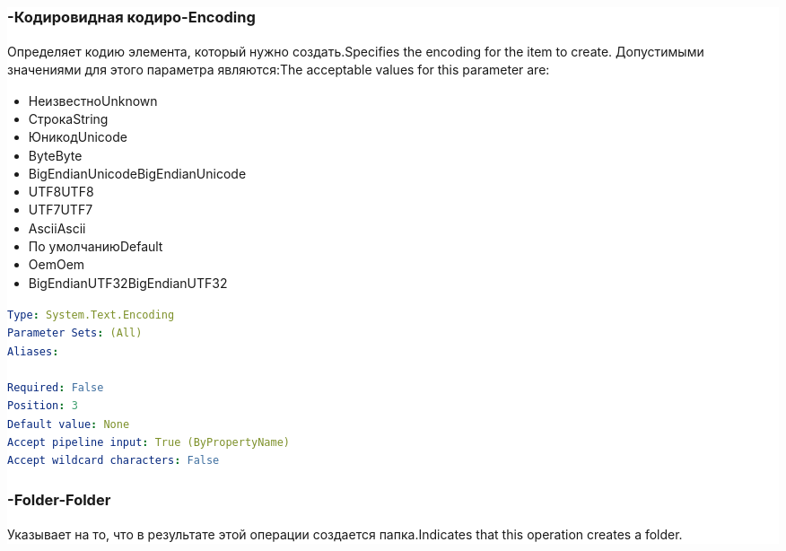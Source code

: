 ### <span data-ttu-id="af75e-116">-Кодировидная кодиро</span><span class="sxs-lookup"><span data-stu-id="af75e-116">-Encoding</span></span>
<span data-ttu-id="af75e-117">Определяет кодию элемента, который нужно создать.</span><span class="sxs-lookup"><span data-stu-id="af75e-117">Specifies the encoding for the item to create.</span></span>
<span data-ttu-id="af75e-118">Допустимыми значениями для этого параметра являются:</span><span class="sxs-lookup"><span data-stu-id="af75e-118">The acceptable values for this parameter are:</span></span>
- <span data-ttu-id="af75e-119">Неизвестно</span><span class="sxs-lookup"><span data-stu-id="af75e-119">Unknown</span></span>
- <span data-ttu-id="af75e-120">Строка</span><span class="sxs-lookup"><span data-stu-id="af75e-120">String</span></span>
- <span data-ttu-id="af75e-121">Юникод</span><span class="sxs-lookup"><span data-stu-id="af75e-121">Unicode</span></span>
- <span data-ttu-id="af75e-122">Byte</span><span class="sxs-lookup"><span data-stu-id="af75e-122">Byte</span></span>
- <span data-ttu-id="af75e-123">BigEndianUnicode</span><span class="sxs-lookup"><span data-stu-id="af75e-123">BigEndianUnicode</span></span>
- <span data-ttu-id="af75e-124">UTF8</span><span class="sxs-lookup"><span data-stu-id="af75e-124">UTF8</span></span>
- <span data-ttu-id="af75e-125">UTF7</span><span class="sxs-lookup"><span data-stu-id="af75e-125">UTF7</span></span>
- <span data-ttu-id="af75e-126">Ascii</span><span class="sxs-lookup"><span data-stu-id="af75e-126">Ascii</span></span>
- <span data-ttu-id="af75e-127">По умолчанию</span><span class="sxs-lookup"><span data-stu-id="af75e-127">Default</span></span>
- <span data-ttu-id="af75e-128">Oem</span><span class="sxs-lookup"><span data-stu-id="af75e-128">Oem</span></span>
- <span data-ttu-id="af75e-129">BigEndianUTF32</span><span class="sxs-lookup"><span data-stu-id="af75e-129">BigEndianUTF32</span></span>

```yaml
Type: System.Text.Encoding
Parameter Sets: (All)
Aliases:

Required: False
Position: 3
Default value: None
Accept pipeline input: True (ByPropertyName)
Accept wildcard characters: False
```

### <span data-ttu-id="af75e-130">-Folder</span><span class="sxs-lookup"><span data-stu-id="af75e-130">-Folder</span></span>
<span data-ttu-id="af75e-131">Указывает на то, что в результате этой операции создается папка.</span><span class="sxs-lookup"><span data-stu-id="af75e-131">Indicates that this operation creates a folder.</span></span>
